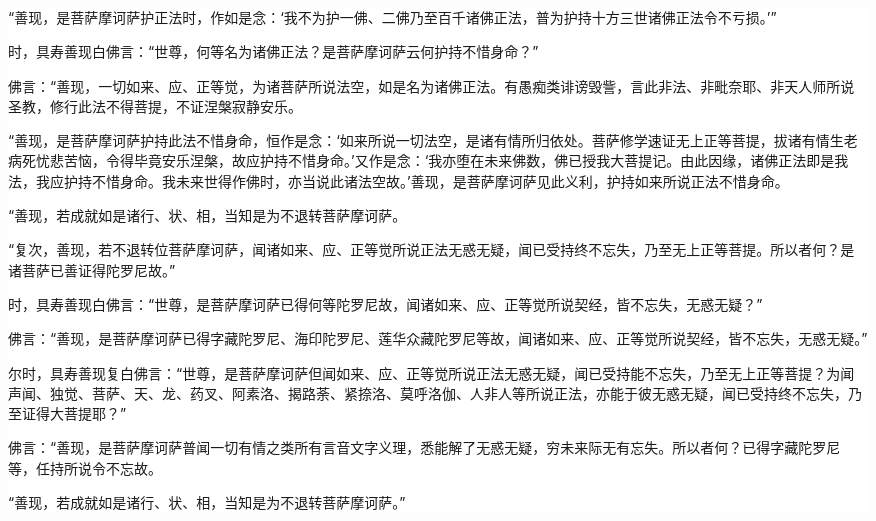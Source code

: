 “善现，是菩萨摩诃萨护正法时，作如是念：‘我不为护一佛、二佛乃至百千诸佛正法，普为护持十方三世诸佛正法令不亏损。’”

时，具寿善现白佛言：“世尊，何等名为诸佛正法？是菩萨摩诃萨云何护持不惜身命？”

佛言：“善现，一切如来、应、正等觉，为诸菩萨所说法空，如是名为诸佛正法。有愚痴类诽谤毁訾，言此非法、非毗奈耶、非天人师所说圣教，修行此法不得菩提，不证涅槃寂静安乐。

“善现，是菩萨摩诃萨护持此法不惜身命，恒作是念：‘如来所说一切法空，是诸有情所归依处。菩萨修学速证无上正等菩提，拔诸有情生老病死忧悲苦恼，令得毕竟安乐涅槃，故应护持不惜身命。’又作是念：‘我亦堕在未来佛数，佛已授我大菩提记。由此因缘，诸佛正法即是我法，我应护持不惜身命。我未来世得作佛时，亦当说此诸法空故。’善现，是菩萨摩诃萨见此义利，护持如来所说正法不惜身命。

“善现，若成就如是诸行、状、相，当知是为不退转菩萨摩诃萨。

“复次，善现，若不退转位菩萨摩诃萨，闻诸如来、应、正等觉所说正法无惑无疑，闻已受持终不忘失，乃至无上正等菩提。所以者何？是诸菩萨已善证得陀罗尼故。”

时，具寿善现白佛言：“世尊，是菩萨摩诃萨已得何等陀罗尼故，闻诸如来、应、正等觉所说契经，皆不忘失，无惑无疑？”

佛言：“善现，是菩萨摩诃萨已得字藏陀罗尼、海印陀罗尼、莲华众藏陀罗尼等故，闻诸如来、应、正等觉所说契经，皆不忘失，无惑无疑。”

尔时，具寿善现复白佛言：“世尊，是菩萨摩诃萨但闻如来、应、正等觉所说正法无惑无疑，闻已受持能不忘失，乃至无上正等菩提？为闻声闻、独觉、菩萨、天、龙、药叉、阿素洛、揭路荼、紧捺洛、莫呼洛伽、人非人等所说正法，亦能于彼无惑无疑，闻已受持终不忘失，乃至证得大菩提耶？”

佛言：“善现，是菩萨摩诃萨普闻一切有情之类所有言音文字义理，悉能解了无惑无疑，穷未来际无有忘失。所以者何？已得字藏陀罗尼等，任持所说令不忘故。

“善现，若成就如是诸行、状、相，当知是为不退转菩萨摩诃萨。”
